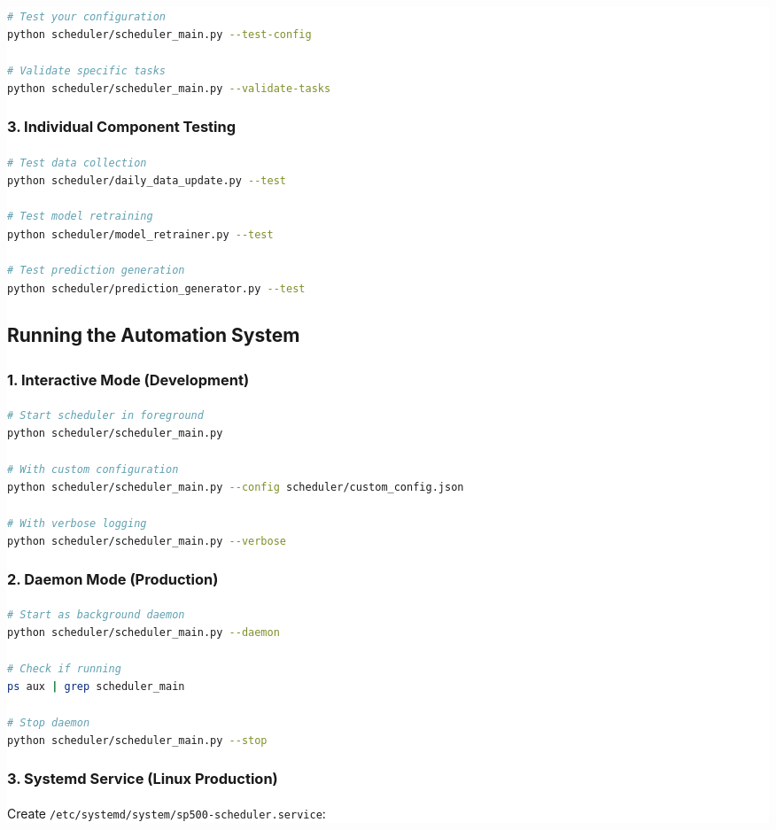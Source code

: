 ```bash
# Test your configuration
python scheduler/scheduler_main.py --test-config

# Validate specific tasks
python scheduler/scheduler_main.py --validate-tasks
```

### 3. Individual Component Testing

```bash
# Test data collection
python scheduler/daily_data_update.py --test

# Test model retraining
python scheduler/model_retrainer.py --test

# Test prediction generation
python scheduler/prediction_generator.py --test
```

## Running the Automation System

### 1. Interactive Mode (Development)

```bash
# Start scheduler in foreground
python scheduler/scheduler_main.py

# With custom configuration
python scheduler/scheduler_main.py --config scheduler/custom_config.json

# With verbose logging
python scheduler/scheduler_main.py --verbose
```

### 2. Daemon Mode (Production)

```bash
# Start as background daemon
python scheduler/scheduler_main.py --daemon

# Check if running
ps aux | grep scheduler_main

# Stop daemon
python scheduler/scheduler_main.py --stop
```

### 3. Systemd Service (Linux Production)

Create `/etc/systemd/system/sp500-scheduler.service`:
